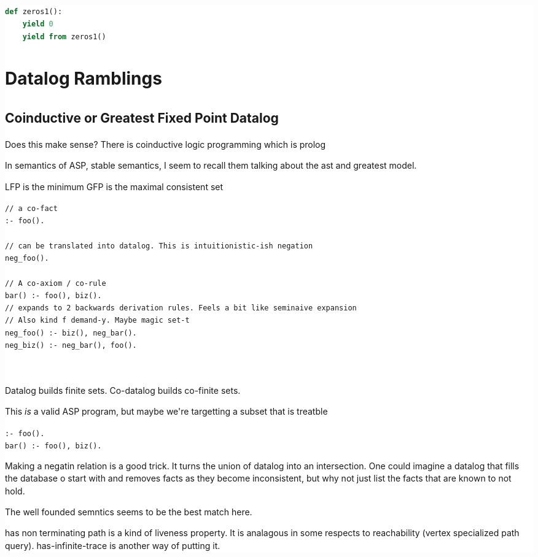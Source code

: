 ```python
def zeros1():
    yield 0
    yield from zeros1()

```

# Datalog Ramblings

## Coinductive or Greatest Fixed Point Datalog

Does this make sense?
There is coinductive logic programming which is prolog

In semantics of ASP, stable semantics, I seem to recall them talking about the ast and greatest model.

LFP is the minimum
GFP is the maximal consistent set

```
// a co-fact
:- foo().

// can be translated into datalog. This is intuitionistic-ish negation
neg_foo().

// A co-axiom / co-rule
bar() :- foo(), biz().
// expands to 2 backwards derivation rules. Feels a bit like seminaive expansion
// Also kind f demand-y. Maybe magic set-t
neg_foo() :- biz(), neg_bar().
neg_biz() :- neg_bar(), foo().



```

Datalog builds finite sets. Co-datalog builds co-finite sets.

This _is_ a valid ASP program, but maybe we're targetting a subset that is treatble

```clingo
:- foo().
bar() :- foo(), biz().
```

Making a negatin relation is a good trick. It turns the union of datalog into an intersection.
One could imagine a datalog that fills the database o start with and removes facts as they become inconsistent, but why not just list the facts that are known to not hold.

The well founded semntics seems to be the best match here.

has non terminating path is a kind of liveness property. It is analagous in some respects to reachability (vertex specialized path query).
has-infinite-trace is another way of putting it.
